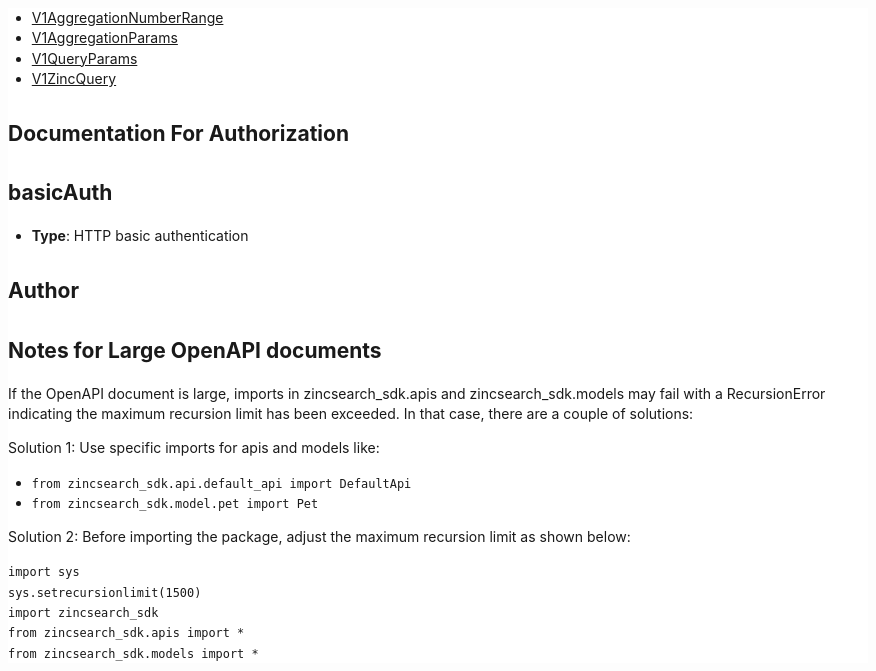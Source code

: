 - [V1AggregationNumberRange](https://github.com/zinclabs/sdk-python-zincsearch/tree/main/docs/V1AggregationNumberRange.md)
 - [V1AggregationParams](https://github.com/zinclabs/sdk-python-zincsearch/tree/main/docs/V1AggregationParams.md)
 - [V1QueryParams](https://github.com/zinclabs/sdk-python-zincsearch/tree/main/docs/V1QueryParams.md)
 - [V1ZincQuery](https://github.com/zinclabs/sdk-python-zincsearch/tree/main/docs/V1ZincQuery.md)


## Documentation For Authorization


## basicAuth

- **Type**: HTTP basic authentication


## Author




## Notes for Large OpenAPI documents
If the OpenAPI document is large, imports in zincsearch_sdk.apis and zincsearch_sdk.models may fail with a
RecursionError indicating the maximum recursion limit has been exceeded. In that case, there are a couple of solutions:

Solution 1:
Use specific imports for apis and models like:
- `from zincsearch_sdk.api.default_api import DefaultApi`
- `from zincsearch_sdk.model.pet import Pet`

Solution 2:
Before importing the package, adjust the maximum recursion limit as shown below:
```
import sys
sys.setrecursionlimit(1500)
import zincsearch_sdk
from zincsearch_sdk.apis import *
from zincsearch_sdk.models import *
```


